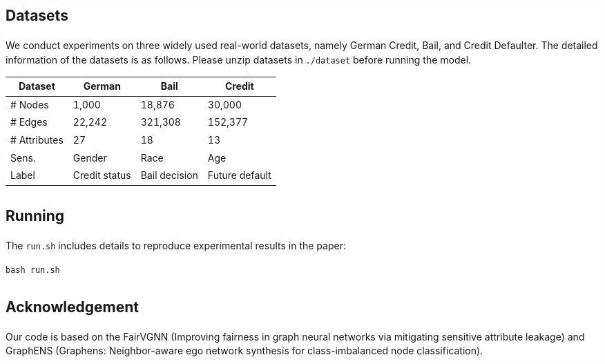 ## Datasets

We conduct experiments on three widely used real-world datasets, namely German Credit, Bail, and Credit Defaulter. The detailed information of the datasets is as follows. Please unzip datasets in ```./dataset``` before running the model.

|Dataset|German|Bail|Credit|
|---|---|---|---|
|# Nodes|1,000|18,876|30,000|
|# Edges|22,242|321,308|152,377|
|# Attributes|27|18|13|
|Sens.|Gender|Race|Age|
|Label|Credit status|Bail decision|Future default|

## Running

The ```run.sh``` includes details to reproduce experimental results in the paper:

```
bash run.sh
```

## Acknowledgement

Our code is based on the FairVGNN (Improving fairness in graph neural networks via mitigating sensitive attribute leakage) and GraphENS (Graphens: Neighbor-aware ego network synthesis for class-imbalanced node classification).